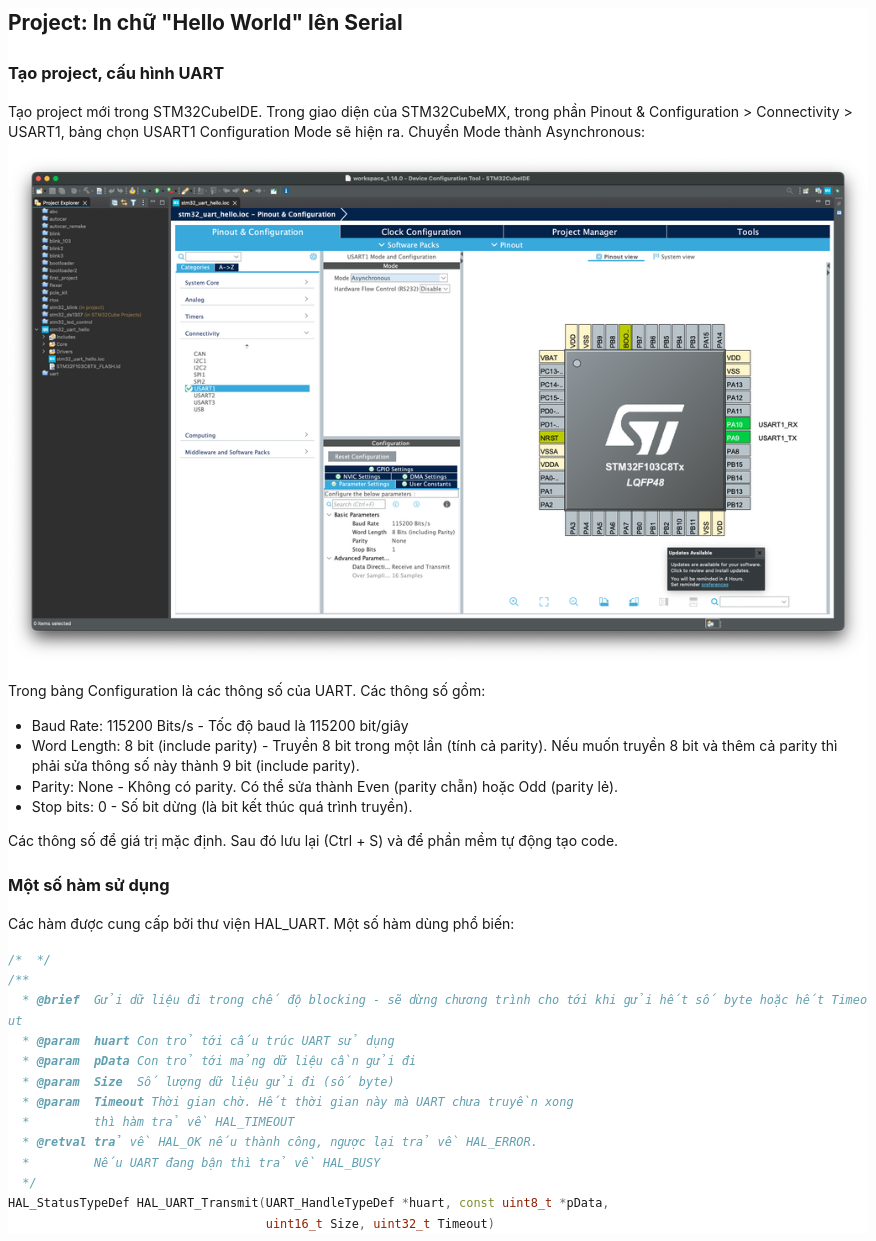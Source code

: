 ## Project: In chữ "Hello World" lên Serial

### Tạo project, cấu hình UART

Tạo project mới trong STM32CubeIDE. Trong giao diện của STM32CubeMX, trong phần Pinout & Configuration > Connectivity > USART1, bảng chọn USART1 Configuration Mode sẽ hiện ra. Chuyển Mode thành Asynchronous:

![alt text](images/config.png)

Trong bảng Configuration là các thông số của UART. Các thông số gồm:

- Baud Rate: 115200 Bits/s - Tốc độ baud là 115200 bit/giây
- Word Length: 8 bit (include parity) - Truyền 8 bit trong một lần (tính cả parity). Nếu muốn truyền 8 bit và thêm cả parity thì phải sửa thông số này thành 9 bit (include parity).
- Parity: None - Không có parity. Có thể sửa thành Even (parity chẵn) hoặc Odd (parity lẻ).
- Stop bits: 0 - Số bit dừng (là bit kết thúc quá trình truyền).

Các thông số để giá trị mặc định. Sau đó lưu lại (Ctrl + S) và để phần mềm tự động tạo code.

### Một số hàm sử dụng

Các hàm được cung cấp bởi thư viện HAL_UART. Một số hàm dùng phổ biến:

```c++
/*  */
/**
  * @brief  Gửi dữ liệu đi trong chế độ blocking - sẽ dừng chương trình cho tới khi gửi hết số byte hoặc hết Timeout
  * @param  huart Con trỏ tới cấu trúc UART sử dụng
  * @param  pData Con trỏ tới mảng dữ liệu cần gửi đi
  * @param  Size  Số lượng dữ liệu gửi đi (số byte)
  * @param  Timeout Thời gian chờ. Hết thời gian này mà UART chưa truyền xong
  * 		thì hàm trả về HAL_TIMEOUT
  * @retval trả về HAL_OK nếu thành công, ngược lại trả về HAL_ERROR. 
  * 		Nếu UART đang bận thì trả về HAL_BUSY
  */
HAL_StatusTypeDef HAL_UART_Transmit(UART_HandleTypeDef *huart, const uint8_t *pData, 
									uint16_t Size, uint32_t Timeout)

```